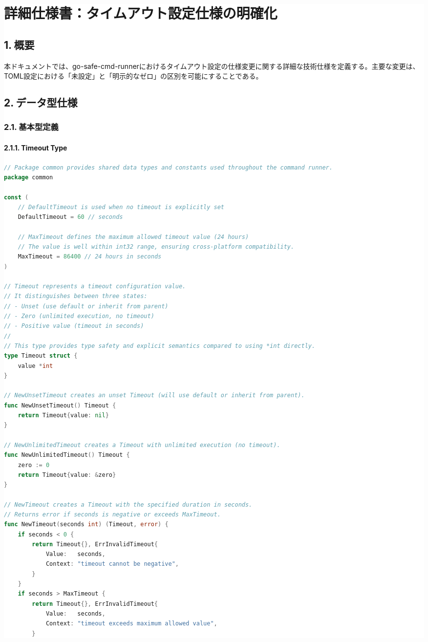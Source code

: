 # 詳細仕様書：タイムアウト設定仕様の明確化

## 1. 概要

本ドキュメントでは、go-safe-cmd-runnerにおけるタイムアウト設定の仕様変更に関する詳細な技術仕様を定義する。主要な変更は、TOML設定における「未設定」と「明示的なゼロ」の区別を可能にすることである。

## 2. データ型仕様

### 2.1. 基本型定義

#### 2.1.1. Timeout Type

```go
// Package common provides shared data types and constants used throughout the command runner.
package common

const (
    // DefaultTimeout is used when no timeout is explicitly set
    DefaultTimeout = 60 // seconds

    // MaxTimeout defines the maximum allowed timeout value (24 hours)
    // The value is well within int32 range, ensuring cross-platform compatibility.
    MaxTimeout = 86400 // 24 hours in seconds
)

// Timeout represents a timeout configuration value.
// It distinguishes between three states:
// - Unset (use default or inherit from parent)
// - Zero (unlimited execution, no timeout)
// - Positive value (timeout in seconds)
//
// This type provides type safety and explicit semantics compared to using *int directly.
type Timeout struct {
    value *int
}

// NewUnsetTimeout creates an unset Timeout (will use default or inherit from parent).
func NewUnsetTimeout() Timeout {
    return Timeout{value: nil}
}

// NewUnlimitedTimeout creates a Timeout with unlimited execution (no timeout).
func NewUnlimitedTimeout() Timeout {
    zero := 0
    return Timeout{value: &zero}
}

// NewTimeout creates a Timeout with the specified duration in seconds.
// Returns error if seconds is negative or exceeds MaxTimeout.
func NewTimeout(seconds int) (Timeout, error) {
    if seconds < 0 {
        return Timeout{}, ErrInvalidTimeout{
            Value:   seconds,
            Context: "timeout cannot be negative",
        }
    }
    if seconds > MaxTimeout {
        return Timeout{}, ErrInvalidTimeout{
            Value:   seconds,
            Context: "timeout exceeds maximum allowed value",
        }
```